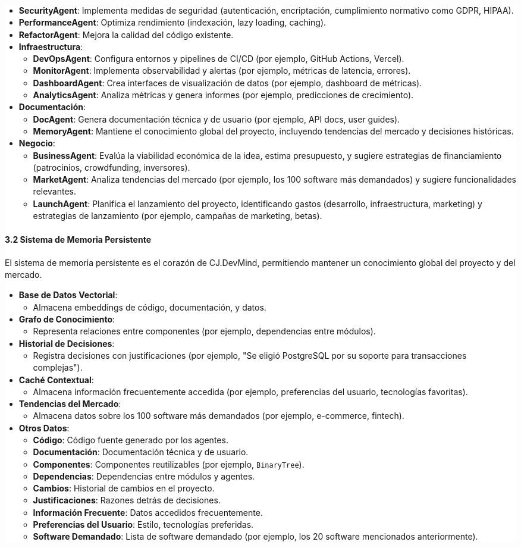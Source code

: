   - **SecurityAgent**: Implementa medidas de seguridad (autenticación, encriptación, cumplimiento normativo como GDPR, HIPAA).
  - **PerformanceAgent**: Optimiza rendimiento (indexación, lazy loading, caching).
  - **RefactorAgent**: Mejora la calidad del código existente.
- **Infraestructura**:
  - **DevOpsAgent**: Configura entornos y pipelines de CI/CD (por ejemplo, GitHub Actions, Vercel).
  - **MonitorAgent**: Implementa observabilidad y alertas (por ejemplo, métricas de latencia, errores).
  - **DashboardAgent**: Crea interfaces de visualización de datos (por ejemplo, dashboard de métricas).
  - **AnalyticsAgent**: Analiza métricas y genera informes (por ejemplo, predicciones de crecimiento).
- **Documentación**:
  - **DocAgent**: Genera documentación técnica y de usuario (por ejemplo, API docs, user guides).
  - **MemoryAgent**: Mantiene el conocimiento global del proyecto, incluyendo tendencias del mercado y decisiones históricas.
- **Negocio**:
  - **BusinessAgent**: Evalúa la viabilidad económica de la idea, estima presupuesto, y sugiere estrategias de financiamiento (patrocinios, crowdfunding, inversores).
  - **MarketAgent**: Analiza tendencias del mercado (por ejemplo, los 100 software más demandados) y sugiere funcionalidades relevantes.
  - **LaunchAgent**: Planifica el lanzamiento del proyecto, identificando gastos (desarrollo, infraestructura, marketing) y estrategias de lanzamiento (por ejemplo, campañas de marketing, betas).

#### 3.2 Sistema de Memoria Persistente

El sistema de memoria persistente es el corazón de CJ.DevMind, permitiendo mantener un conocimiento global del proyecto y del mercado.

- **Base de Datos Vectorial**:
  - Almacena embeddings de código, documentación, y datos.
- **Grafo de Conocimiento**:
  - Representa relaciones entre componentes (por ejemplo, dependencias entre módulos).
- **Historial de Decisiones**:
  - Registra decisiones con justificaciones (por ejemplo, "Se eligió PostgreSQL por su soporte para transacciones complejas").
- **Caché Contextual**:
  - Almacena información frecuentemente accedida (por ejemplo, preferencias del usuario, tecnologías favoritas).
- **Tendencias del Mercado**:
  - Almacena datos sobre los 100 software más demandados (por ejemplo, e-commerce, fintech).
- **Otros Datos**:
  - **Código**: Código fuente generado por los agentes.
  - **Documentación**: Documentación técnica y de usuario.
  - **Componentes**: Componentes reutilizables (por ejemplo, `BinaryTree`).
  - **Dependencias**: Dependencias entre módulos y agentes.
  - **Cambios**: Historial de cambios en el proyecto.
  - **Justificaciones**: Razones detrás de decisiones.
  - **Información Frecuente**: Datos accedidos frecuentemente.
  - **Preferencias del Usuario**: Estilo, tecnologías preferidas.
  - **Software Demandado**: Lista de software demandado (por ejemplo, los 20 software mencionados anteriormente).
